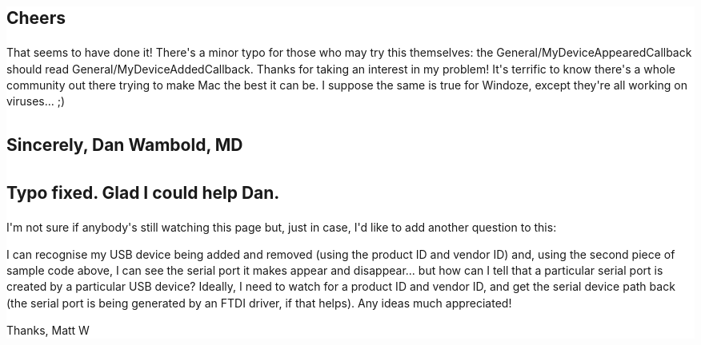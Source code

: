 
Cheers
----
That seems to have done it! There's a minor typo for those who may try this themselves: the     General/MyDeviceAppearedCallback should read     General/MyDeviceAddedCallback. Thanks for taking an interest in my problem! It's terrific to know there's a whole community out there trying to make Mac the best it can be. I suppose the same is true for Windoze, except they're all working on viruses... ;)

Sincerely,
Dan Wambold, MD
----
Typo fixed. Glad I could help Dan.
----
I'm not sure if anybody's still watching this page but, just in case, I'd like to add another question to this:

I can recognise my USB device being added and removed (using the product ID and vendor ID) and, using the second piece of sample code above, I can see the serial port it makes appear and disappear... but how can I tell that a particular serial port is created by a particular USB device? Ideally, I need to watch for a product ID and vendor ID, and get the serial device path back (the serial port is being generated by an FTDI driver, if that helps). Any ideas much appreciated!

Thanks, Matt W
